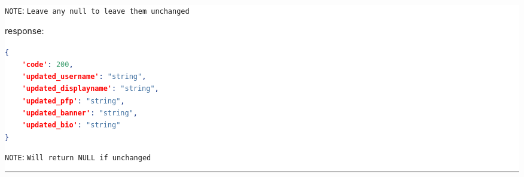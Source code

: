 `NOTE`: `Leave any null to leave them unchanged`

response:
```json
{
	'code': 200,
	'updated_username': "string",
	'updated_displayname': "string",
	'updated_pfp': "string",
	'updated_banner': "string",
	'updated_bio': "string"
}
```

`NOTE`: `Will return NULL if unchanged`

----------------------------------------------------------------------------------